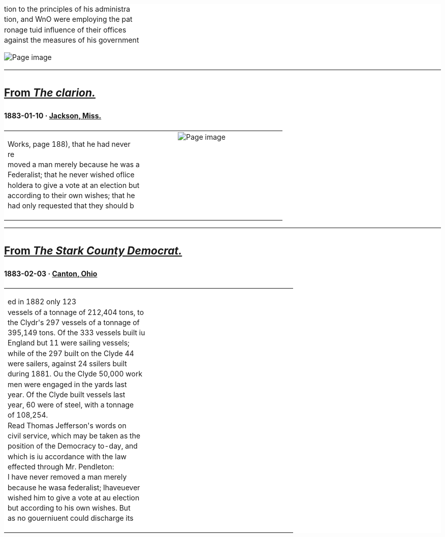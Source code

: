   
tion to the principles of his administra­  
tion, and WnO were employing the pat­  
ronage tuid influence of their offices  
against the measures of his government
</td><td style="width: 50%; max-height: 75%; margin: auto; display: block;">
<img alt="Page image" src="https://tile.loc.gov/image-services/iiif/service:ndnp:msar:batch_msar_eiffel_ver02:data:sn83016925:00295878769:1883011001:0305/pct:39.38500421229992,56.55323219898866,19.545071609098567,2.911029110291103/!600,600/0/default.jpg"/>
</td>
</tr></table>

---

## [From _The clarion._](https://www.loc.gov/resource/sn83016925/1883-01-10/ed-1/?sp=2)

#### 1883-01-10 &middot; [Jackson, Miss.](http://dbpedia.org/resource/Jackson%2C_Mississippi)

<table style="width: 100%;"><tr><td style="width: 50%">

  
Works, page 188), that he had never re­  
moved a man merely because he was a  
Federalist; that he never wished oflice­  
holdera to give a vote at an election but  
according to their own wishes; that he  
had only requested that they should b
</td><td style="width: 50%; max-height: 75%; margin: auto; display: block;">
<img alt="Page image" src="https://tile.loc.gov/image-services/iiif/service:ndnp:msar:batch_msar_eiffel_ver02:data:sn83016925:00295878769:1883011001:0305/pct:39.42712721145745,60.70794041273746,19.545071609098567,4.305043050430505/!600,600/0/default.jpg"/>
</td>
</tr></table>

---

## [From _The Stark County Democrat._](https://www.loc.gov/resource/sn84028490/1883-02-03/ed-1/?sp=1)

#### 1883-02-03 &middot; [Canton, Ohio](http://dbpedia.org/resource/Canton%2C_Ohio)

<table style="width: 100%;"><tr><td style="width: 50%">

ed in 1882 only 123  
vessels of a tonnage of 212,404 tons, to  
the Clydr&#x27;s 297 vessels of a tonnage of  
395,149 tons. Of the 333 vessels built iu  
England but 11 were sailing vessels;  
while of the 297 built on the Clyde 44  
were sailers, against 24 ssilers built  
during 1881. Ou the Clyde 50,000 work­  
men were engaged in the yards last  
year. Of the Clyde built vessels last  
year, 60 were of steel, with a tonnage  
of 108,254.  
Read Thomas Jefferson&#x27;s words on  
civil service, which may be taken as the  
position of the Democracy to-day, and  
which is iu accordance with the law  
effected through Mr. Pendleton:  
I have never removed a man merely  
because he wasa federalist; Ihaveuever  
wished him to give a vote at au election  
but according to his own wishes. But  
as no gouerniuent could discharge its  